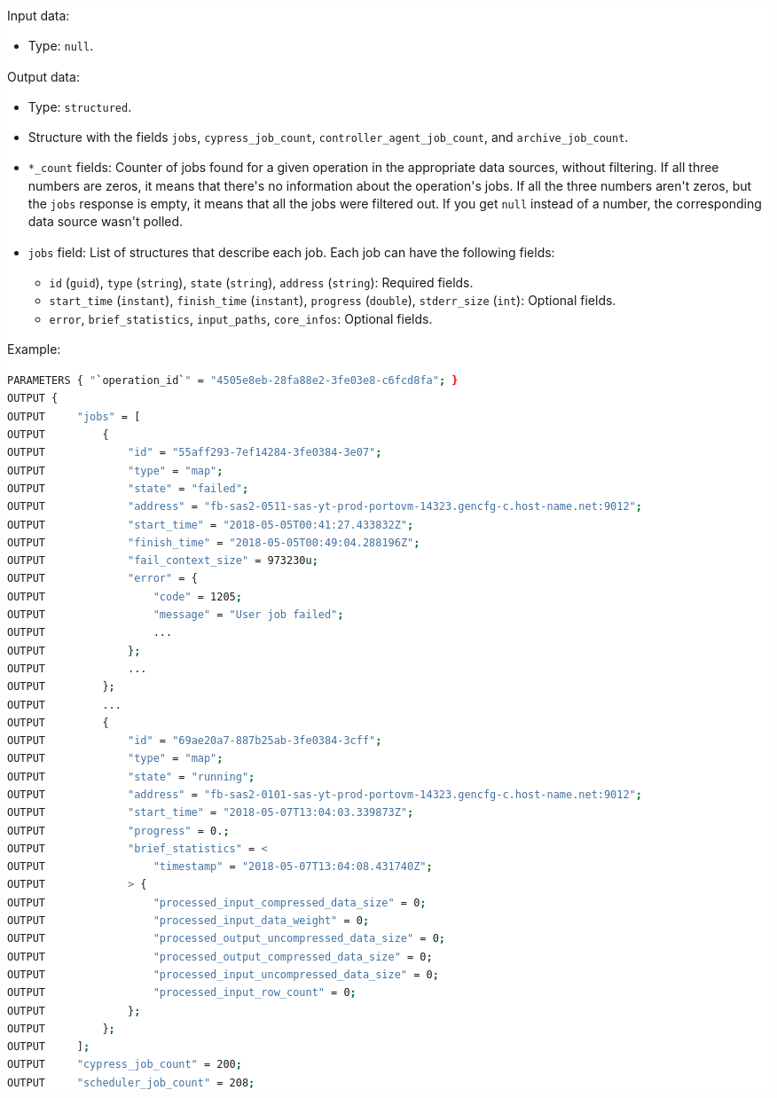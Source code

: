 Input data:

- Type: `null`.

Output data:

- Type: `structured`.
- Structure with the fields `jobs`, `cypress_job_count`, `controller_agent_job_count`, and `archive_job_count`.
- `*_count` fields: Counter of jobs found for a given operation in the appropriate data sources, without filtering. If all three numbers are zeros, it means that there's no information about the operation's jobs. If all the three numbers aren't zeros, but the `jobs` response is empty, it means that all the jobs were filtered out. If you get `null` instead of a number, the corresponding data source wasn't polled.

- `jobs` field: List of structures that describe each job. Each job can have the following fields:
   - `id` (`guid`), `type` (`string`), `state` (`string`), `address` (`string`): Required fields.
   - `start_time` (`instant`), `finish_time` (`instant`), `progress` (`double`), `stderr_size` (`int`): Optional fields.
   - `error`, `brief_statistics`, `input_paths`, `core_infos`: Optional fields.

Example:

```bash
PARAMETERS { "`operation_id`" = "4505e8eb-28fa88e2-3fe03e8-c6fcd8fa"; }
OUTPUT {
OUTPUT     "jobs" = [
OUTPUT         {
OUTPUT             "id" = "55aff293-7ef14284-3fe0384-3e07";
OUTPUT             "type" = "map";
OUTPUT             "state" = "failed";
OUTPUT             "address" = "fb-sas2-0511-sas-yt-prod-portovm-14323.gencfg-c.host-name.net:9012";
OUTPUT             "start_time" = "2018-05-05T00:41:27.433832Z";
OUTPUT             "finish_time" = "2018-05-05T00:49:04.288196Z";
OUTPUT             "fail_context_size" = 973230u;
OUTPUT             "error" = {
OUTPUT                 "code" = 1205;
OUTPUT                 "message" = "User job failed";
OUTPUT                 ...
OUTPUT             };
OUTPUT             ...
OUTPUT         };
OUTPUT         ...
OUTPUT         {
OUTPUT             "id" = "69ae20a7-887b25ab-3fe0384-3cff";
OUTPUT             "type" = "map";
OUTPUT             "state" = "running";
OUTPUT             "address" = "fb-sas2-0101-sas-yt-prod-portovm-14323.gencfg-c.host-name.net:9012";
OUTPUT             "start_time" = "2018-05-07T13:04:03.339873Z";
OUTPUT             "progress" = 0.;
OUTPUT             "brief_statistics" = <
OUTPUT                 "timestamp" = "2018-05-07T13:04:08.431740Z";
OUTPUT             > {
OUTPUT                 "processed_input_compressed_data_size" = 0;
OUTPUT                 "processed_input_data_weight" = 0;
OUTPUT                 "processed_output_uncompressed_data_size" = 0;
OUTPUT                 "processed_output_compressed_data_size" = 0;
OUTPUT                 "processed_input_uncompressed_data_size" = 0;
OUTPUT                 "processed_input_row_count" = 0;
OUTPUT             };
OUTPUT         };
OUTPUT     ];
OUTPUT     "cypress_job_count" = 200;
OUTPUT     "scheduler_job_count" = 208;
```